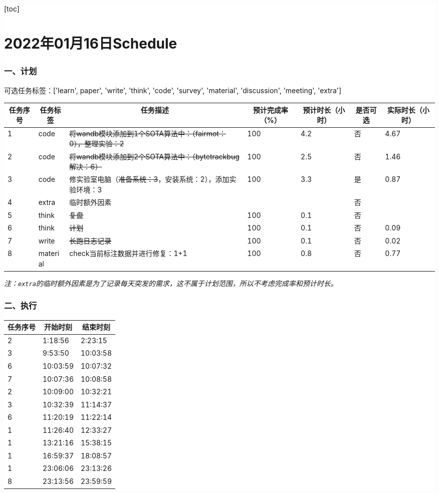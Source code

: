 [toc]

# 2022年01月16日Schedule

### 一、计划

可选任务标签：['learn', paper', 'write', 'think', 'code', 'survey', 'material', 'discussion', 'meeting', 'extra']

| 任务序号 | 任务标签 | 任务描述                                                     | 预计完成率（%） | 预计时长（小时） | 是否可选 | 实际时长（小时） |
| -------- | -------- | ------------------------------------------------------------ | --------------- | ---------------- | -------- | ---------------- |
|1|code|~~将wandb模块添加到1个SOTA算法中：（fairmot：0），整理实验：2~~|100|4.2|否|4.67|
|2|code|~~将wandb模块添加到2个SOTA算法中：（bytetrackbug解决：6）~~|100|2.5|否|1.46|
|3|code|修实验室电脑（~~准备系统：3~~，安装系统：2），添加实验环境：3|100|3.3|是|0.87|
| 4        | extra    | 临时额外因素                                                 |                 |                  | 否       |                  |
| 5        | think    | ~~复盘~~                                                     | 100             | 0.1              | 否       |                  |
|6|think|~~计划~~|100|0.1|否|0.09|
|7|write|~~长跑日志记录~~|100|0.1|否|0.02|
|8|material|check当前标注数据并进行修复：1+1|100|0.8|否|0.77|

*注：`extra`的临时额外因素是为了记录每天突发的需求，这不属于计划范围，所以不考虑完成率和预计时长。*

### 二、执行

| 任务序号 | 开始时刻 | 结束时刻 |
| -------- | -------- | -------- |
| 2        | 1:18:56  | 2:23:15  |
| 3        | 9:53:50  | 10:03:58 |
| 6        | 10:03:59 | 10:07:32 |
| 7        | 10:07:36 | 10:08:58 |
| 2        | 10:09:00 | 10:32:21 |
| 3        | 10:32:39 | 11:14:37 |
| 6        | 11:20:19 | 11:22:14 |
| 1        | 11:26:40 | 12:33:27 |
| 1        | 13:21:16 | 15:38:15 |
| 1        | 16:59:37 | 18:08:57 |
| 1        | 23:06:06 | 23:13:26 |
| 8        | 23:13:56 | 23:59:59 |
